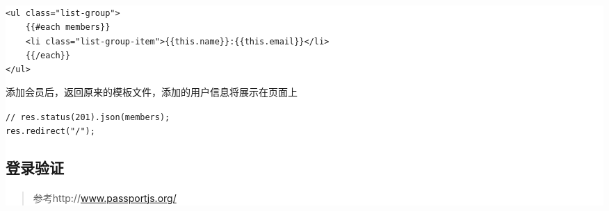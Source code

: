 ```
<ul class="list-group">
    {{#each members}}
    <li class="list-group-item">{{this.name}}:{{this.email}}</li>
    {{/each}}
</ul>
```

添加会员后，返回原来的模板文件，添加的用户信息将展示在页面上

```
// res.status(201).json(members);
res.redirect("/");
```

## 登录验证

> 参考http://www.passportjs.org/
